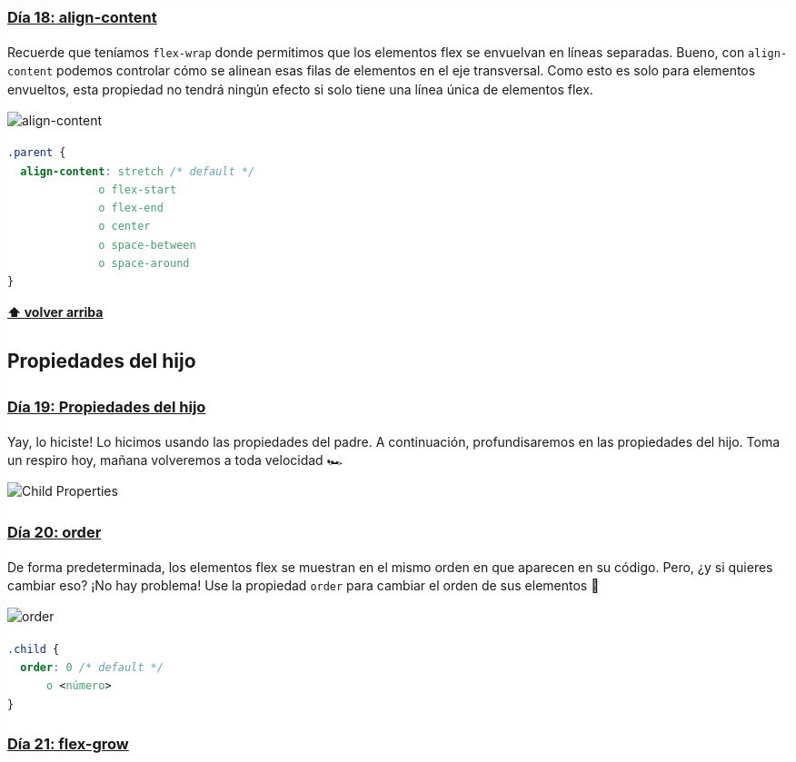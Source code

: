 <a id="align-content"></a>

### [Día 18: align-content](#align-content)

Recuerde que teníamos `flex-wrap` donde permitimos que los elementos flex se envuelvan en líneas separadas. Bueno, con `align-content` podemos controlar cómo se alinean esas filas de elementos en el eje transversal. Como esto es solo para elementos envueltos, esta propiedad no tendrá ningún efecto si solo tiene una línea única de elementos flex.

<p><img src="../code-tidbits/18-align-content.png" alt="align-content" width="500"></p>

```css
.parent {
  align-content: stretch /* default */
              o flex-start
              o flex-end
              o center
              o space-between
              o space-around
}
```

**[⬆ volver arriba](#tabla-de-contenidos)**

## Propiedades del hijo

<a id="child-properties"></a>

### [Día 19: Propiedades del hijo](#child-properties)

Yay, lo hiciste! Lo hicimos usando las propiedades del padre. A continuación, profundisaremos en las propiedades del hijo. Toma un respiro hoy, mañana volveremos a toda velocidad 🏎

<p><img src="../code-tidbits/19-child-properties.png" alt="Child Properties" width="500"></p>

<a id="order"></a>

### [Día 20: order](#order)

De forma predeterminada, los elementos flex se muestran en el mismo orden en que aparecen en su código. Pero, ¿y si quieres cambiar eso? ¡No hay problema! Use la propiedad `order` para cambiar el orden de sus elementos 🔢

<p><img src="../code-tidbits/20-order.png" alt="order" width="500"></p>

```css
.child {
  order: 0 /* default */
      o <número>
}
```

<a id="flex-grow"></a>

### [Día 21: flex-grow](#flex-grow)
